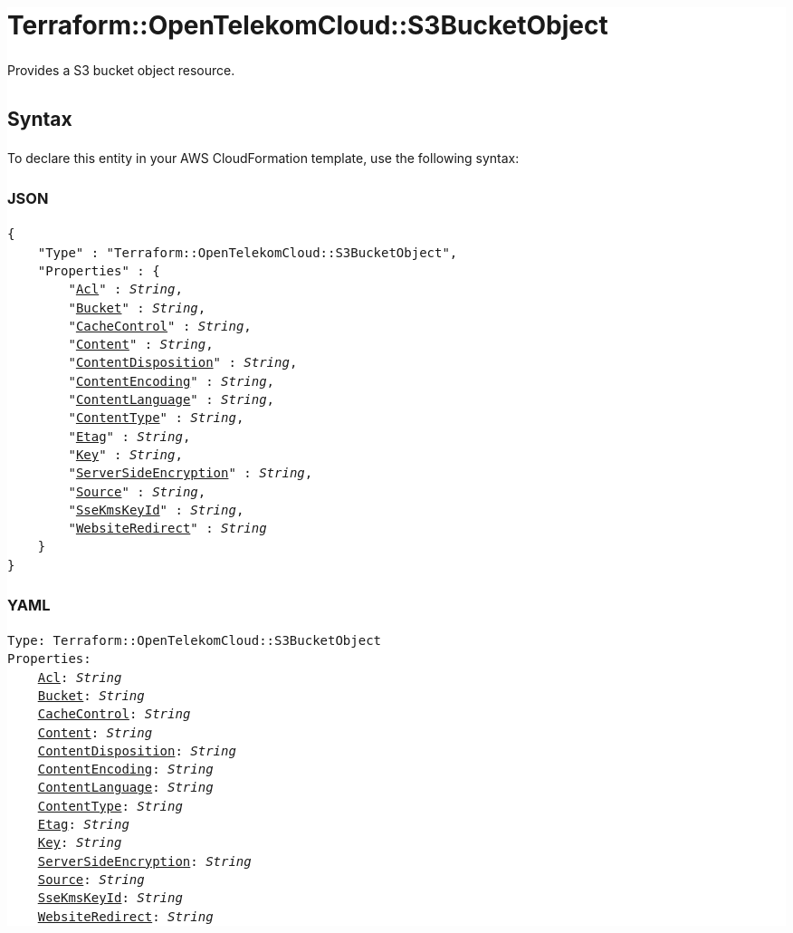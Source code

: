 # Terraform::OpenTelekomCloud::S3BucketObject

Provides a S3 bucket object resource.

## Syntax

To declare this entity in your AWS CloudFormation template, use the following syntax:

### JSON

<pre>
{
    "Type" : "Terraform::OpenTelekomCloud::S3BucketObject",
    "Properties" : {
        "<a href="#acl" title="Acl">Acl</a>" : <i>String</i>,
        "<a href="#bucket" title="Bucket">Bucket</a>" : <i>String</i>,
        "<a href="#cachecontrol" title="CacheControl">CacheControl</a>" : <i>String</i>,
        "<a href="#content" title="Content">Content</a>" : <i>String</i>,
        "<a href="#contentdisposition" title="ContentDisposition">ContentDisposition</a>" : <i>String</i>,
        "<a href="#contentencoding" title="ContentEncoding">ContentEncoding</a>" : <i>String</i>,
        "<a href="#contentlanguage" title="ContentLanguage">ContentLanguage</a>" : <i>String</i>,
        "<a href="#contenttype" title="ContentType">ContentType</a>" : <i>String</i>,
        "<a href="#etag" title="Etag">Etag</a>" : <i>String</i>,
        "<a href="#key" title="Key">Key</a>" : <i>String</i>,
        "<a href="#serversideencryption" title="ServerSideEncryption">ServerSideEncryption</a>" : <i>String</i>,
        "<a href="#source" title="Source">Source</a>" : <i>String</i>,
        "<a href="#ssekmskeyid" title="SseKmsKeyId">SseKmsKeyId</a>" : <i>String</i>,
        "<a href="#websiteredirect" title="WebsiteRedirect">WebsiteRedirect</a>" : <i>String</i>
    }
}
</pre>

### YAML

<pre>
Type: Terraform::OpenTelekomCloud::S3BucketObject
Properties:
    <a href="#acl" title="Acl">Acl</a>: <i>String</i>
    <a href="#bucket" title="Bucket">Bucket</a>: <i>String</i>
    <a href="#cachecontrol" title="CacheControl">CacheControl</a>: <i>String</i>
    <a href="#content" title="Content">Content</a>: <i>String</i>
    <a href="#contentdisposition" title="ContentDisposition">ContentDisposition</a>: <i>String</i>
    <a href="#contentencoding" title="ContentEncoding">ContentEncoding</a>: <i>String</i>
    <a href="#contentlanguage" title="ContentLanguage">ContentLanguage</a>: <i>String</i>
    <a href="#contenttype" title="ContentType">ContentType</a>: <i>String</i>
    <a href="#etag" title="Etag">Etag</a>: <i>String</i>
    <a href="#key" title="Key">Key</a>: <i>String</i>
    <a href="#serversideencryption" title="ServerSideEncryption">ServerSideEncryption</a>: <i>String</i>
    <a href="#source" title="Source">Source</a>: <i>String</i>
    <a href="#ssekmskeyid" title="SseKmsKeyId">SseKmsKeyId</a>: <i>String</i>
    <a href="#websiteredirect" title="WebsiteRedirect">WebsiteRedirect</a>: <i>String</i>
</pre>
